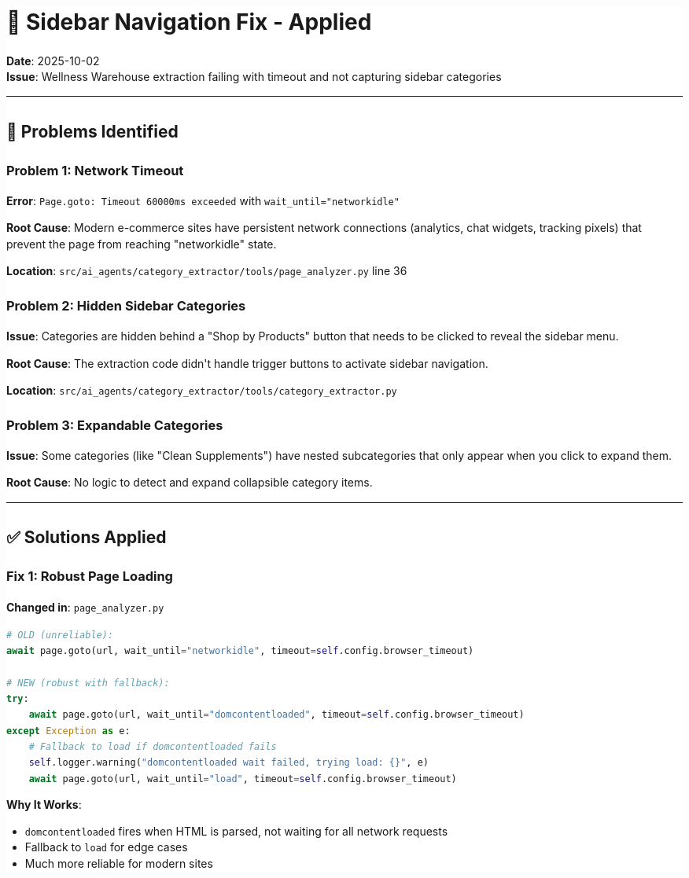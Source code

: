 # 🔧 Sidebar Navigation Fix - Applied

**Date**: 2025-10-02  
**Issue**: Wellness Warehouse extraction failing with timeout and not capturing sidebar categories

---

## 🐛 Problems Identified

### Problem 1: Network Timeout
**Error**: `Page.goto: Timeout 60000ms exceeded` with `wait_until="networkidle"`

**Root Cause**: Modern e-commerce sites have persistent network connections (analytics, chat widgets, tracking pixels) that prevent the page from reaching "networkidle" state.

**Location**: `src/ai_agents/category_extractor/tools/page_analyzer.py` line 36

### Problem 2: Hidden Sidebar Categories
**Issue**: Categories are hidden behind a "Shop by Products" button that needs to be clicked to reveal the sidebar menu.

**Root Cause**: The extraction code didn't handle trigger buttons to activate sidebar navigation.

**Location**: `src/ai_agents/category_extractor/tools/category_extractor.py`

### Problem 3: Expandable Categories
**Issue**: Some categories (like "Clean Supplements") have nested subcategories that only appear when you click to expand them.

**Root Cause**: No logic to detect and expand collapsible category items.

---

## ✅ Solutions Applied

### Fix 1: Robust Page Loading
**Changed in**: `page_analyzer.py`

```python
# OLD (unreliable):
await page.goto(url, wait_until="networkidle", timeout=self.config.browser_timeout)

# NEW (robust with fallback):
try:
    await page.goto(url, wait_until="domcontentloaded", timeout=self.config.browser_timeout)
except Exception as e:
    # Fallback to load if domcontentloaded fails
    self.logger.warning("domcontentloaded wait failed, trying load: {}", e)
    await page.goto(url, wait_until="load", timeout=self.config.browser_timeout)
```

**Why It Works**:
- `domcontentloaded` fires when HTML is parsed, not waiting for all network requests
- Fallback to `load` for edge cases
- Much more reliable for modern sites
